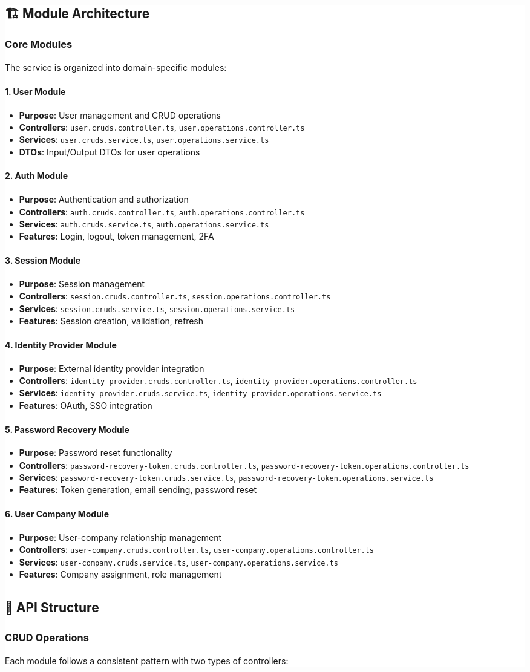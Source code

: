 ## 🏗️ **Module Architecture**

### **Core Modules**

The service is organized into domain-specific modules:

#### **1. User Module**
- **Purpose**: User management and CRUD operations
- **Controllers**: `user.cruds.controller.ts`, `user.operations.controller.ts`
- **Services**: `user.cruds.service.ts`, `user.operations.service.ts`
- **DTOs**: Input/Output DTOs for user operations

#### **2. Auth Module**
- **Purpose**: Authentication and authorization
- **Controllers**: `auth.cruds.controller.ts`, `auth.operations.controller.ts`
- **Services**: `auth.cruds.service.ts`, `auth.operations.service.ts`
- **Features**: Login, logout, token management, 2FA

#### **3. Session Module**
- **Purpose**: Session management
- **Controllers**: `session.cruds.controller.ts`, `session.operations.controller.ts`
- **Services**: `session.cruds.service.ts`, `session.operations.service.ts`
- **Features**: Session creation, validation, refresh

#### **4. Identity Provider Module**
- **Purpose**: External identity provider integration
- **Controllers**: `identity-provider.cruds.controller.ts`, `identity-provider.operations.controller.ts`
- **Services**: `identity-provider.cruds.service.ts`, `identity-provider.operations.service.ts`
- **Features**: OAuth, SSO integration

#### **5. Password Recovery Module**
- **Purpose**: Password reset functionality
- **Controllers**: `password-recovery-token.cruds.controller.ts`, `password-recovery-token.operations.controller.ts`
- **Services**: `password-recovery-token.cruds.service.ts`, `password-recovery-token.operations.service.ts`
- **Features**: Token generation, email sending, password reset

#### **6. User Company Module**
- **Purpose**: User-company relationship management
- **Controllers**: `user-company.cruds.controller.ts`, `user-company.operations.controller.ts`
- **Services**: `user-company.cruds.service.ts`, `user-company.operations.service.ts`
- **Features**: Company assignment, role management

## 🔄 **API Structure**

### **CRUD Operations**
Each module follows a consistent pattern with two types of controllers:
